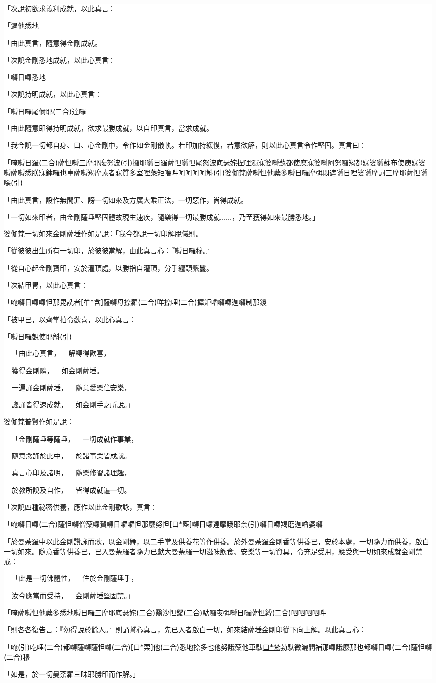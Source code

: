 「次說初欲求義利成就，以此真言：

「遏他悉地

「由此真言，隨意得金剛成就。

「次說金剛悉地成就，以此心真言：

「嚩日囉悉地

「次說持明成就，以此心真言：

「嚩日囉尾儞耶(二合)達囉

「由此隨意即得持明成就，欲求最勝成就，以自印真言，當求成就。

「我今說一切都自身、口、心金剛中，令作如金剛儀軌。若印加持緩慢，若意欲解，則以此心真言令作堅固。真言曰：

「唵嚩日羅(二合)薩怛嚩三摩耶麼努波(引)攞耶嚩日羅薩怛嚩怛尾怒波底瑟姹捏哩濁寐婆嚩蘇都使庾寐婆嚩阿努囉羯都寐婆嚩蘇布使庾寐婆嚩薩嚩悉朕寐鉢囉也車薩嚩羯摩素者寐質多室哩藥矩嚕吽呵呵呵呵斛(引)婆伽梵薩嚩怛他蘖多嚩日囉摩弭悶遮嚩日哩婆嚩摩訶三摩耶薩怛嚩噁(引)

「由此真言，設作無間罪、謗一切如來及方廣大乘正法，一切惡作，尚得成就。

「一切如來印者，由金剛薩埵堅固體故現生速疾，隨樂得一切最勝成就……，乃至獲得如來最勝悉地。」

婆伽梵一切如來金剛薩埵作如是說：「我今都說一切印解脫儀則。

「從彼彼出生所有一切印，於彼彼當解，由此真言心：『嚩日囉穆。』

「從自心起金剛寶印，安於灌頂處，以勝指自灌頂，分手纏頭繫鬘。

「次結甲冑，以此心真言：

「唵嚩日囉囉怛那毘詵者[牟\*含]薩嚩母捺羅(二合)咩捺哩(二合)摨矩嚕嚩囉迦嚩制那鑁

「被甲已，以齊掌拍令歡喜，以此心真言：

「嚩日囉覩使耶斛(引)

&nbsp;&nbsp;&nbsp;&nbsp;「由此心真言，&nbsp;&nbsp;&nbsp;&nbsp;解縛得歡喜，

&nbsp;&nbsp;&nbsp;&nbsp;獲得金剛體，&nbsp;&nbsp;&nbsp;&nbsp;如金剛薩埵。

&nbsp;&nbsp;&nbsp;&nbsp;一遍誦金剛薩埵，&nbsp;&nbsp;&nbsp;&nbsp;隨意愛樂住安樂，

&nbsp;&nbsp;&nbsp;&nbsp;讒誦皆得速成就，&nbsp;&nbsp;&nbsp;&nbsp;如金剛手之所說。」

婆伽梵普賢作如是說：

&nbsp;&nbsp;&nbsp;&nbsp;「金剛薩埵等薩埵，&nbsp;&nbsp;&nbsp;&nbsp;一切成就作事業，

&nbsp;&nbsp;&nbsp;&nbsp;隨意念誦於此中，&nbsp;&nbsp;&nbsp;&nbsp;於諸事業皆成就。

&nbsp;&nbsp;&nbsp;&nbsp;真言心印及諸明，&nbsp;&nbsp;&nbsp;&nbsp;隨樂修習諸理趣，

&nbsp;&nbsp;&nbsp;&nbsp;於教所說及自作，&nbsp;&nbsp;&nbsp;&nbsp;皆得成就遍一切。

「次說四種祕密供養，應作以此金剛歌詠，真言：

「唵嚩日囉(二合)薩怛嚩僧蘖囉賀嚩日囉囉怛那麼努怛[口\*藍]嚩日囉達摩誐耶奈(引)嚩日囉羯磨迦嚕婆嚩

「於曼荼羅中以此金剛讚詠而歌，以金剛舞，以二手掌及供養花等作供養。於外曼荼羅金剛香等供養已，安於本處，一切隨力而供養，啟白一切如來。隨意香等供養已，已入曼荼羅者隨力已獻大曼荼羅一切滋味飲食、安樂等一切資具，令充足受用，應受與一切如來成就金剛禁戒：

&nbsp;&nbsp;&nbsp;&nbsp;「此是一切佛體性，&nbsp;&nbsp;&nbsp;&nbsp;住於金剛薩埵手，

&nbsp;&nbsp;&nbsp;&nbsp;汝今應當而受持，&nbsp;&nbsp;&nbsp;&nbsp;金剛薩埵堅固禁。」

「唵薩嚩怛他蘖多悉地嚩日囉三摩耶底瑟姹(二合)翳沙怛鑁(二合)馱囉夜弭嚩日囉薩怛縛(二合)呬呬呬呬吽

「則各各復告言：『勿得說於餘人。』則誦誓心真言，先已入者啟白一切，如來結薩埵金剛印從下向上解。以此真言心：

「唵(引)吃哩(二合)都嚩薩嚩薩怛嚩(二合)[口\*栗]他(二合)悉地捺多也他努誐蘖他車駄[口\*梵](二合)勃馱微灑閻補那囉誐麼那也都嚩日囉(二合)薩怛嚩(二合)穆

「如是，於一切曼荼羅三昧耶勝印而作解。」